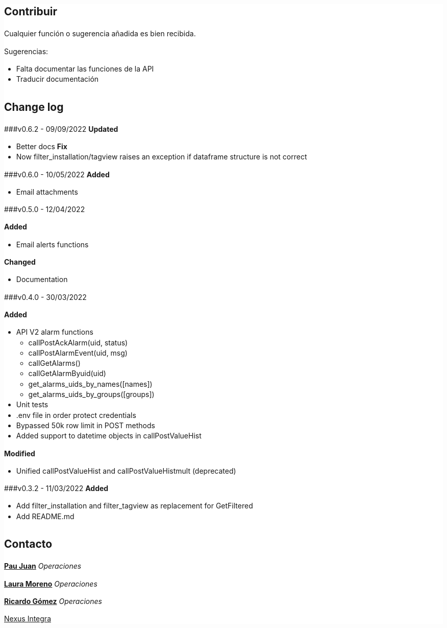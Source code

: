 ## Contribuir <a class="anchor" id="chapter4"></a>

Cualquier función o sugerencia añadida es bien recibida.

Sugerencias:

- Falta documentar las funciones de la API
- Traducir documentación

## Change log <a class="anchor" id="chapter5"></a>

###v0.6.2 - 09/09/2022
**Updated**
- Better docs
**Fix**
- Now filter_installation/tagview raises an exception if dataframe structure is not correct

###v0.6.0 - 10/05/2022
**Added**
- Email attachments

###v0.5.0 - 12/04/2022

**Added**

 - Email alerts functions

**Changed**

 - Documentation

###v0.4.0 - 30/03/2022

**Added**
  
- API V2 alarm functions
  * callPostAckAlarm(uid, status)
  * callPostAlarmEvent(uid, msg)
  * callGetAlarms()
  * callGetAlarmByuid(uid)
  * get_alarms_uids_by_names([names])
  * get_alarms_uids_by_groups([groups])
- Unit tests
- .env file in order protect credentials
- Bypassed 50k row limit in POST methods
- Added support to datetime objects in callPostValueHist
  
**Modified**
  
- Unified callPostValueHist and callPostValueHistmult (deprecated)
  
###v0.3.2 - 11/03/2022
**Added**
- Add filter_installation and filter_tagview as replacement for GetFiltered
- Add README.md

## Contacto <a class="anchor" id="chapter6"></a>
[**Pau Juan**](mailto:pau.juan@nexusintegra.io)
*Operaciones*


[**Laura Moreno**](mailto:laura.moreno@nexusintegra.io)
*Operaciones*


[**Ricardo Gómez**](mailto:ricardo.gomez.aldaravi@nexusintegra.io)
*Operaciones*

[Nexus Integra](https://nexusintegra.io/)